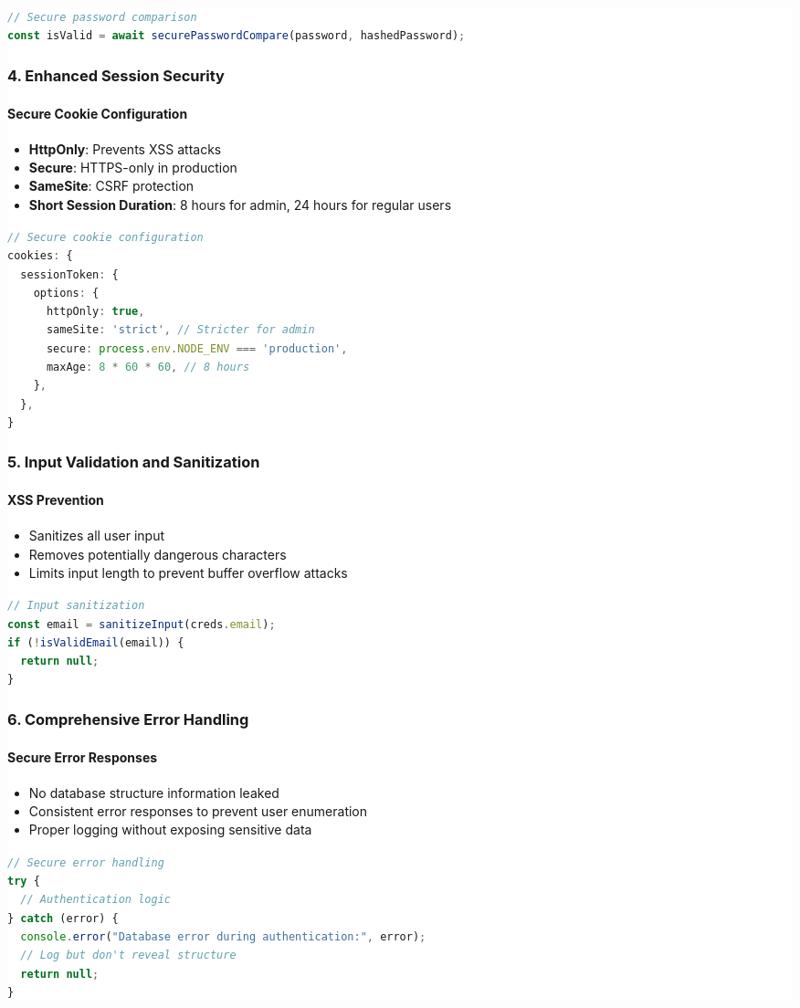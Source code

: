```typescript
// Secure password comparison
const isValid = await securePasswordCompare(password, hashedPassword);
```

### 4. Enhanced Session Security

#### Secure Cookie Configuration
- **HttpOnly**: Prevents XSS attacks
- **Secure**: HTTPS-only in production
- **SameSite**: CSRF protection
- **Short Session Duration**: 8 hours for admin, 24 hours for regular users

```typescript
// Secure cookie configuration
cookies: {
  sessionToken: {
    options: {
      httpOnly: true,
      sameSite: 'strict', // Stricter for admin
      secure: process.env.NODE_ENV === 'production',
      maxAge: 8 * 60 * 60, // 8 hours
    },
  },
}
```

### 5. Input Validation and Sanitization

#### XSS Prevention
- Sanitizes all user input
- Removes potentially dangerous characters
- Limits input length to prevent buffer overflow attacks

```typescript
// Input sanitization
const email = sanitizeInput(creds.email);
if (!isValidEmail(email)) {
  return null;
}
```

### 6. Comprehensive Error Handling

#### Secure Error Responses
- No database structure information leaked
- Consistent error responses to prevent user enumeration
- Proper logging without exposing sensitive data

```typescript
// Secure error handling
try {
  // Authentication logic
} catch (error) {
  console.error("Database error during authentication:", error);
  // Log but don't reveal structure
  return null;
}
```

